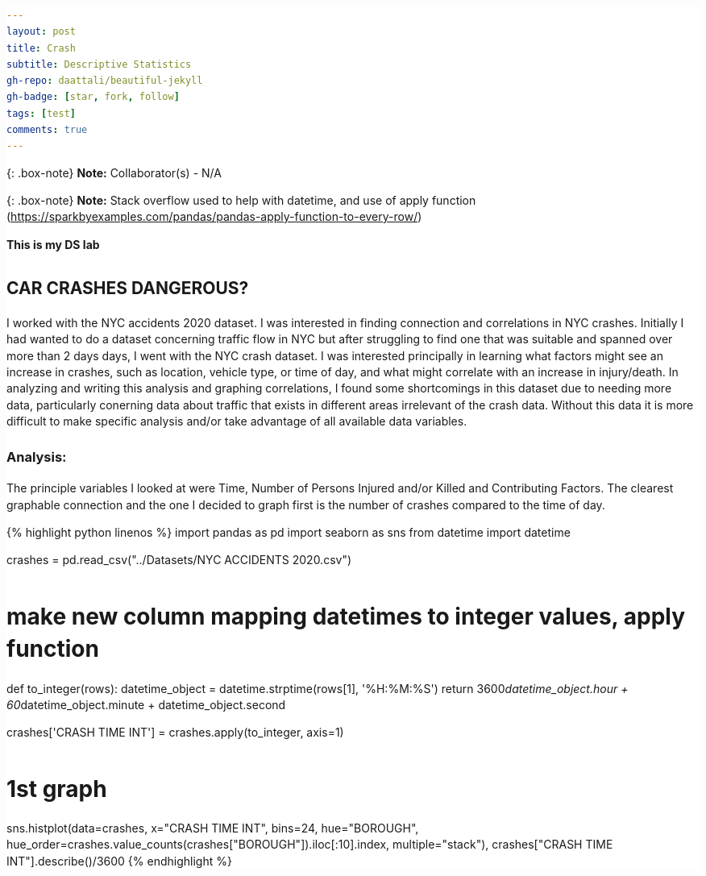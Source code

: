 ```yaml
---
layout: post
title: Crash
subtitle: Descriptive Statistics
gh-repo: daattali/beautiful-jekyll
gh-badge: [star, fork, follow]
tags: [test]
comments: true
---
```


{: .box-note}
**Note:** Collaborator(s) - N/A

{: .box-note}
**Note:** Stack overflow used to help with datetime, and use of apply function (https://sparkbyexamples.com/pandas/pandas-apply-function-to-every-row/)

**This is my DS lab**

## CAR CRASHES DANGEROUS?

I worked with the NYC accidents 2020 dataset. I was interested in finding connection and correlations in NYC crashes. Initially I had wanted to do a dataset concerning traffic flow in NYC but after struggling to find one that was suitable and spanned over more than 2 days days, I went with the NYC crash dataset. I was interested principally in learning what factors might see an increase in crashes, such as location, vehicle type, or time of day, and what might correlate with an increase in injury/death. In analyzing and writing this analysis and graphing correlations, I found some shortcomings in this dataset due to needing more data, particularly conerning data about traffic that exists in different areas irrelevant of the crash data. Without this data it is more difficult to make specific analysis and/or take advantage of all available data variables.

### Analysis:

The principle variables I looked at were Time, Number of Persons Injured and/or Killed and Contributing Factors. The clearest graphable connection and the one I decided to graph first is the number of crashes compared to the time of day.
  
{% highlight python linenos %}
import pandas as pd
import seaborn as sns
from datetime import datetime

crashes = pd.read_csv("../Datasets/NYC ACCIDENTS 2020.csv")
# make new column mapping datetimes to integer values, apply function

def to_integer(rows):
    datetime_object = datetime.strptime(rows[1], '%H:%M:%S')
    return 3600*datetime_object.hour + 60*datetime_object.minute + datetime_object.second

crashes['CRASH TIME INT'] = crashes.apply(to_integer, axis=1)

# 1st graph
sns.histplot(data=crashes, x="CRASH TIME INT", bins=24, hue="BOROUGH", hue_order=crashes.value_counts(crashes["BOROUGH"]).iloc[:10].index, multiple="stack"),
crashes["CRASH TIME INT"].describe()/3600
{% endhighlight %}
